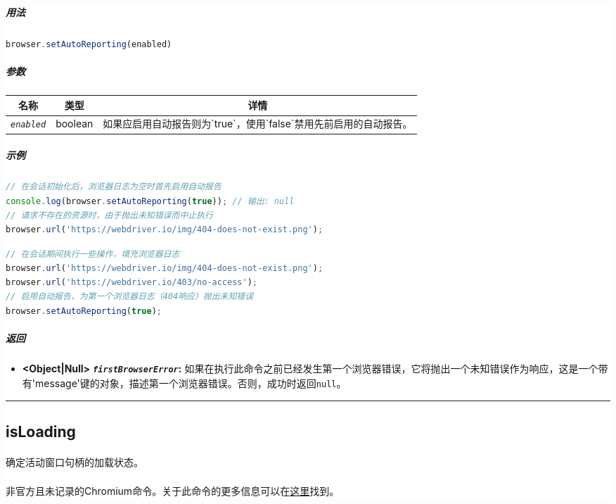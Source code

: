 ##### 用法

```js
browser.setAutoReporting(enabled)
```


##### 参数

<table>
  <thead>
    <tr>
      <th>名称</th><th>类型</th><th>详情</th>
    </tr>
  </thead>
  <tbody>
    <tr>
      <td><code><var>enabled</var></code></td>
      <td>boolean</td>
      <td>如果应启用自动报告则为`true`，使用`false`禁用先前启用的自动报告。</td>
    </tr>
  </tbody>
</table>

##### 示例


```js
// 在会话初始化后，浏览器日志为空时首先启用自动报告
console.log(browser.setAutoReporting(true)); // 输出: null
// 请求不存在的资源时，由于抛出未知错误而中止执行
browser.url('https://webdriver.io/img/404-does-not-exist.png');
```


```js
// 在会话期间执行一些操作，填充浏览器日志
browser.url('https://webdriver.io/img/404-does-not-exist.png');
browser.url('https://webdriver.io/403/no-access');
// 启用自动报告，为第一个浏览器日志（404响应）抛出未知错误
browser.setAutoReporting(true);
```


##### 返回

- **&lt;Object|Null&gt;**
            **<code><var>firstBrowserError</var></code>:** 如果在执行此命令之前已经发生第一个浏览器错误，它将抛出一个未知错误作为响应，这是一个带有'message'键的对象，描述第一个浏览器错误。否则，成功时返回`null`。


---

## isLoading
确定活动窗口句柄的加载状态。<br /><br />非官方且未记录的Chromium命令。关于此命令的更多信息可以在[这里](https://github.com/bayandin/chromedriver/blob/v2.45/session_commands.cc#L783-L802)找到。
